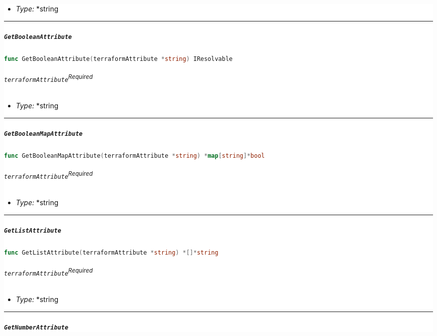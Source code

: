 - *Type:* *string

---

##### `GetBooleanAttribute` <a name="GetBooleanAttribute" id="@cdktf/provider-azurerm.lbOutboundRule.LbOutboundRuleTimeoutsOutputReference.getBooleanAttribute"></a>

```go
func GetBooleanAttribute(terraformAttribute *string) IResolvable
```

###### `terraformAttribute`<sup>Required</sup> <a name="terraformAttribute" id="@cdktf/provider-azurerm.lbOutboundRule.LbOutboundRuleTimeoutsOutputReference.getBooleanAttribute.parameter.terraformAttribute"></a>

- *Type:* *string

---

##### `GetBooleanMapAttribute` <a name="GetBooleanMapAttribute" id="@cdktf/provider-azurerm.lbOutboundRule.LbOutboundRuleTimeoutsOutputReference.getBooleanMapAttribute"></a>

```go
func GetBooleanMapAttribute(terraformAttribute *string) *map[string]*bool
```

###### `terraformAttribute`<sup>Required</sup> <a name="terraformAttribute" id="@cdktf/provider-azurerm.lbOutboundRule.LbOutboundRuleTimeoutsOutputReference.getBooleanMapAttribute.parameter.terraformAttribute"></a>

- *Type:* *string

---

##### `GetListAttribute` <a name="GetListAttribute" id="@cdktf/provider-azurerm.lbOutboundRule.LbOutboundRuleTimeoutsOutputReference.getListAttribute"></a>

```go
func GetListAttribute(terraformAttribute *string) *[]*string
```

###### `terraformAttribute`<sup>Required</sup> <a name="terraformAttribute" id="@cdktf/provider-azurerm.lbOutboundRule.LbOutboundRuleTimeoutsOutputReference.getListAttribute.parameter.terraformAttribute"></a>

- *Type:* *string

---

##### `GetNumberAttribute` <a name="GetNumberAttribute" id="@cdktf/provider-azurerm.lbOutboundRule.LbOutboundRuleTimeoutsOutputReference.getNumberAttribute"></a>
